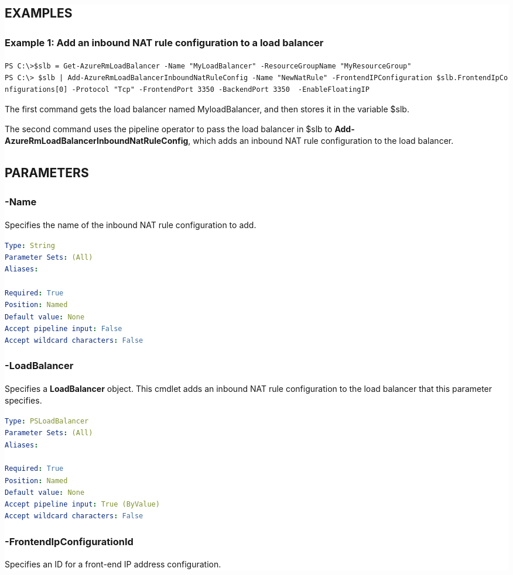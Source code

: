 ## EXAMPLES

### Example 1: Add an inbound NAT rule configuration to a load balancer
```
PS C:\>$slb = Get-AzureRmLoadBalancer -Name "MyLoadBalancer" -ResourceGroupName "MyResourceGroup"
PS C:\> $slb | Add-AzureRmLoadBalancerInboundNatRuleConfig -Name "NewNatRule" -FrontendIPConfiguration $slb.FrontendIpConfigurations[0] -Protocol "Tcp" -FrontendPort 3350 -BackendPort 3350  -EnableFloatingIP
```

The first command gets the load balancer named MyloadBalancer, and then stores it in the variable $slb.

The second command uses the pipeline operator to pass the load balancer in $slb to **Add-AzureRmLoadBalancerInboundNatRuleConfig**, which adds an inbound NAT rule configuration to the load balancer.

## PARAMETERS

### -Name
Specifies the name of the inbound NAT rule configuration to add.

```yaml
Type: String
Parameter Sets: (All)
Aliases: 

Required: True
Position: Named
Default value: None
Accept pipeline input: False
Accept wildcard characters: False
```

### -LoadBalancer
Specifies a **LoadBalancer** object.
This cmdlet adds an inbound NAT rule configuration to the load balancer that this parameter specifies.

```yaml
Type: PSLoadBalancer
Parameter Sets: (All)
Aliases: 

Required: True
Position: Named
Default value: None
Accept pipeline input: True (ByValue)
Accept wildcard characters: False
```

### -FrontendIpConfigurationId
Specifies an ID for a front-end IP address configuration.

